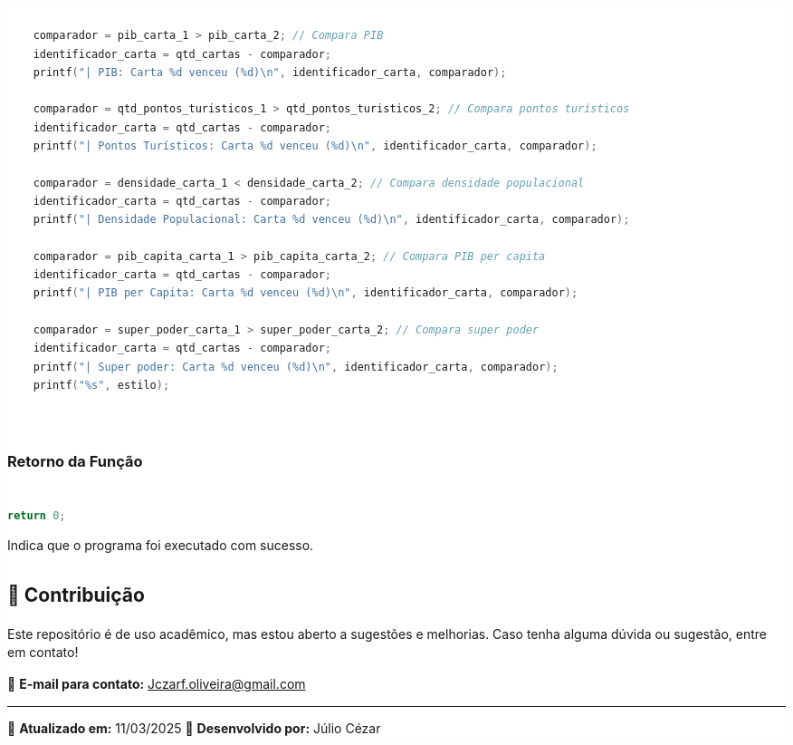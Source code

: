 ``` C

    comparador = pib_carta_1 > pib_carta_2; // Compara PIB
    identificador_carta = qtd_cartas - comparador;
    printf("| PIB: Carta %d venceu (%d)\n", identificador_carta, comparador);

    comparador = qtd_pontos_turisticos_1 > qtd_pontos_turisticos_2; // Compara pontos turísticos
    identificador_carta = qtd_cartas - comparador;
    printf("| Pontos Turísticos: Carta %d venceu (%d)\n", identificador_carta, comparador);

    comparador = densidade_carta_1 < densidade_carta_2; // Compara densidade populacional
    identificador_carta = qtd_cartas - comparador;
    printf("| Densidade Populacional: Carta %d venceu (%d)\n", identificador_carta, comparador);

    comparador = pib_capita_carta_1 > pib_capita_carta_2; // Compara PIB per capita
    identificador_carta = qtd_cartas - comparador;
    printf("| PIB per Capita: Carta %d venceu (%d)\n", identificador_carta, comparador);

    comparador = super_poder_carta_1 > super_poder_carta_2; // Compara super poder
    identificador_carta = qtd_cartas - comparador;
    printf("| Super poder: Carta %d venceu (%d)\n", identificador_carta, comparador);
    printf("%s", estilo);
        
    
```

###  Retorno da Função

```c

return 0;

```
Indica que o programa foi executado com sucesso.


## 🤝 Contribuição

Este repositório é de uso acadêmico, mas estou aberto a sugestões e melhorias. Caso tenha alguma dúvida ou sugestão, entre em contato!

📧 **E-mail para contato:** [Jczarf.oliveira@gmail.com](mailto\:Jczarf.oliveira@gmail.com)

---

📅 **Atualizado em:** 11/03/2025 📌 **Desenvolvido por:** Júlio Cézar
